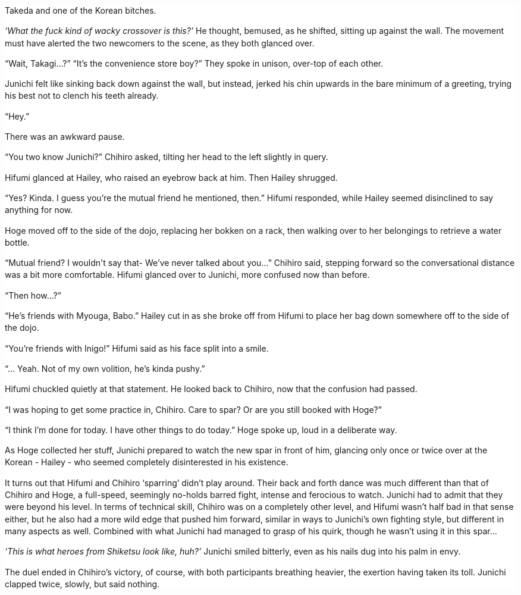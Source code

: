 Takeda and one of the Korean bitches.

*‘What the fuck kind of wacky crossover is this?’* He thought, bemused, as he shifted, sitting up against the wall. The movement must have alerted the two newcomers to the scene, as they both glanced over.

“Wait, Takagi…?” “It’s the convenience store boy?” They spoke in unison, over-top of each other.

Junichi felt like sinking back down against the wall, but instead, jerked his chin upwards in the bare minimum of a greeting, trying his best not to clench his teeth already.

“Hey.”

There was an awkward pause.

“You two know Junichi?” Chihiro asked, tilting her head to the left slightly in query.

Hifumi glanced at Hailey, who raised an eyebrow back at him. Then Hailey shrugged.

“Yes? Kinda. I guess you’re the mutual friend he mentioned, then.” Hifumi responded, while Hailey seemed disinclined to say anything for now.

Hoge moved off to the side of the dojo, replacing her bokken on a rack, then walking over to her belongings to retrieve a water bottle.

“Mutual friend? I wouldn't say that- We’ve never talked about you...” Chihiro said, stepping forward so the conversational distance was a bit more comfortable. Hifumi glanced over to Junichi, more confused now than before.

“Then how…?”

“He’s friends with Myouga, Babo.” Hailey cut in as she broke off from Hifumi to place her bag down somewhere off to the side of the dojo.

“You’re friends with Inigo!” Hifumi said as his face split into a smile.

“... Yeah. Not of my own volition, he’s kinda pushy.”

Hifumi chuckled quietly at that statement. He looked back to Chihiro, now that the confusion had passed.

“I was hoping to get some practice in, Chihiro. Care to spar? Or are you still booked with Hoge?”

“I think I’m done for today. I have other things to do today.” Hoge spoke up, loud in a deliberate way.

As Hoge collected her stuff, Junichi prepared to watch the new spar in front of him, glancing only once or twice over at the Korean - Hailey - who seemed completely disinterested in his existence.

It turns out that Hifumi and Chihiro ‘sparring’ didn’t play around. Their back and forth dance was much different than that of Chihiro and Hoge, a full-speed, seemingly no-holds barred fight, intense and ferocious to watch. Junichi had to admit that they were beyond his level. In terms of technical skill, Chihiro was on a completely other level, and Hifumi wasn’t half bad in that sense either, but he also had a more wild edge that pushed him forward, similar in ways to Junichi’s own fighting style, but different in many aspects as well. Combined with what Junichi had managed to grasp of his quirk, though he wasn’t using it in this spar…

*‘This is what heroes from Shiketsu look like, huh?’* Junichi smiled bitterly, even as his nails dug into his palm in envy.

The duel ended in Chihiro’s victory, of course, with both participants breathing heavier, the exertion having taken its toll. Junichi clapped twice, slowly, but said nothing.
